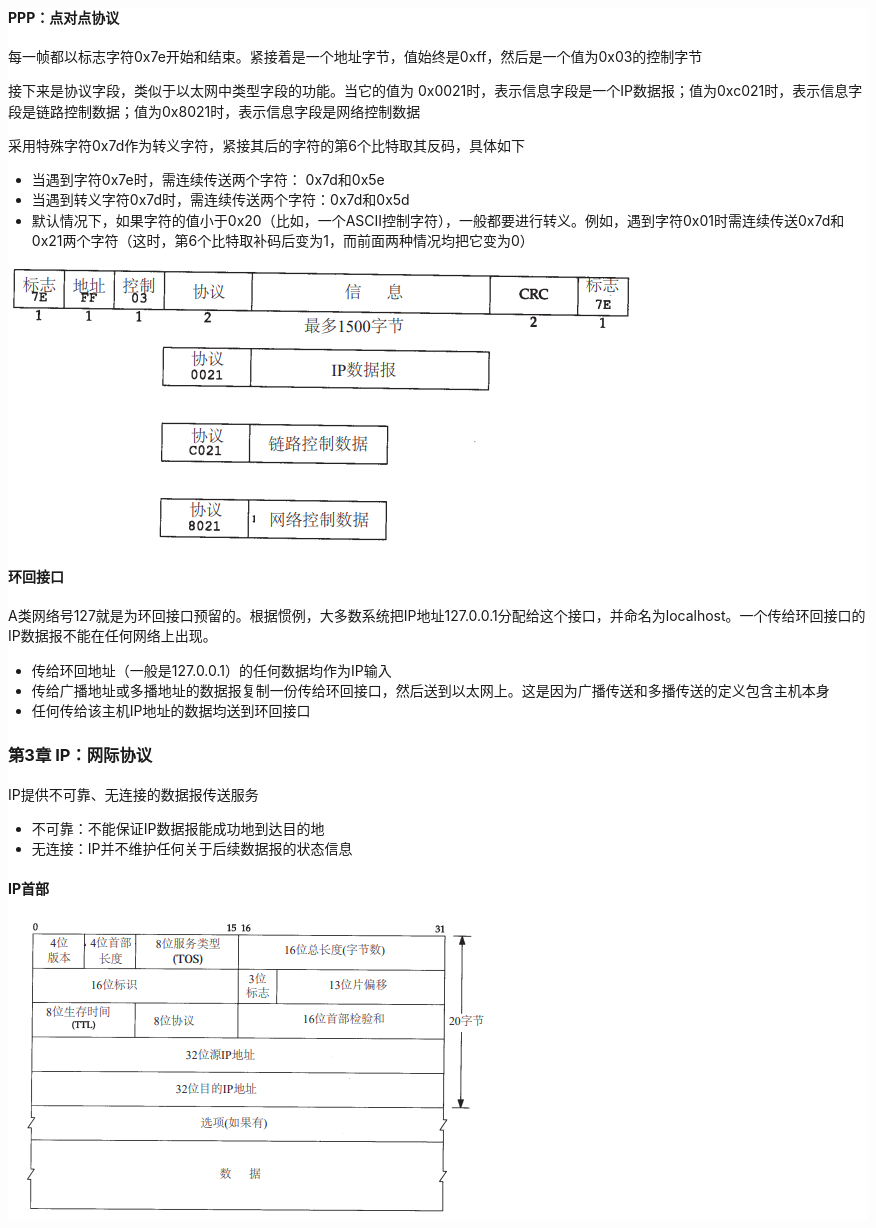 #### PPP：点对点协议

每一帧都以标志字符0x7e开始和结束。紧接着是一个地址字节，值始终是0xff，然后是一个值为0x03的控制字节

接下来是协议字段，类似于以太网中类型字段的功能。当它的值为 0x0021时，表示信息字段是一个IP数据报；值为0xc021时，表示信息字段是链路控制数据；值为0x8021时，表示信息字段是网络控制数据

采用特殊字符0x7d作为转义字符，紧接其后的字符的第6个比特取其反码，具体如下

-   当遇到字符0x7e时，需连续传送两个字符： 0x7d和0x5e
-   当遇到转义字符0x7d时，需连续传送两个字符：0x7d和0x5d
-   默认情况下，如果字符的值小于0x20（比如，一个ASCII控制字符），一般都要进行转义。例如，遇到字符0x01时需连续传送0x7d和0x21两个字符（这时，第6个比特取补码后变为1，而前面两种情况均把它变为0）

![image-20240822092148226](./assets/image-20240822092148226.png)

#### 环回接口

A类网络号127就是为环回接口预留的。根据惯例，大多数系统把IP地址127.0.0.1分配给这个接口，并命名为localhost。一个传给环回接口的IP数据报不能在任何网络上出现。

-   传给环回地址（一般是127.0.0.1）的任何数据均作为IP输入
-   传给广播地址或多播地址的数据报复制一份传给环回接口，然后送到以太网上。这是因为广播传送和多播传送的定义包含主机本身
-   任何传给该主机IP地址的数据均送到环回接口

### 第3章 IP：网际协议

IP提供不可靠、无连接的数据报传送服务

-   不可靠：不能保证IP数据报能成功地到达目的地
-   无连接：IP并不维护任何关于后续数据报的状态信息

#### IP首部

![image-20240826090943751](./assets/image-20240826090943751.png)

